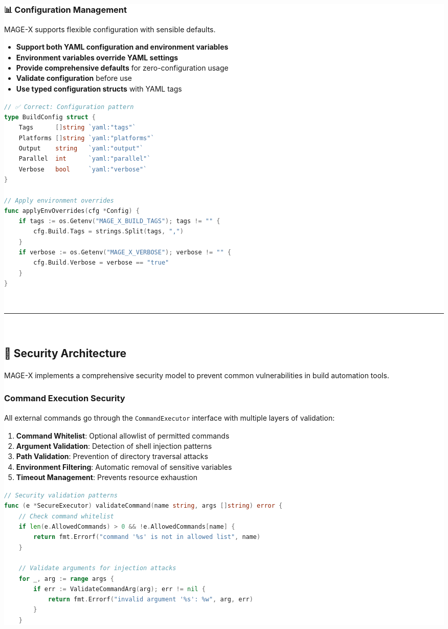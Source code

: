 ### 📊 Configuration Management

MAGE-X supports flexible configuration with sensible defaults.

* **Support both YAML configuration and environment variables**
* **Environment variables override YAML settings**
* **Provide comprehensive defaults** for zero-configuration usage
* **Validate configuration** before use
* **Use typed configuration structs** with YAML tags

```go
// ✅ Correct: Configuration pattern
type BuildConfig struct {
    Tags      []string `yaml:"tags"`
    Platforms []string `yaml:"platforms"`
    Output    string   `yaml:"output"`
    Parallel  int      `yaml:"parallel"`
    Verbose   bool     `yaml:"verbose"`
}

// Apply environment overrides
func applyEnvOverrides(cfg *Config) {
    if tags := os.Getenv("MAGE_X_BUILD_TAGS"); tags != "" {
        cfg.Build.Tags = strings.Split(tags, ",")
    }
    if verbose := os.Getenv("MAGE_X_VERBOSE"); verbose != "" {
        cfg.Build.Verbose = verbose == "true"
    }
}
```

<br/>

---

<br/>

## 🔐 Security Architecture

MAGE-X implements a comprehensive security model to prevent common vulnerabilities in build automation tools.

### Command Execution Security

All external commands go through the `CommandExecutor` interface with multiple layers of validation:

1. **Command Whitelist**: Optional allowlist of permitted commands
2. **Argument Validation**: Detection of shell injection patterns
3. **Path Validation**: Prevention of directory traversal attacks
4. **Environment Filtering**: Automatic removal of sensitive variables
5. **Timeout Management**: Prevents resource exhaustion

```go
// Security validation patterns
func (e *SecureExecutor) validateCommand(name string, args []string) error {
    // Check command whitelist
    if len(e.AllowedCommands) > 0 && !e.AllowedCommands[name] {
        return fmt.Errorf("command '%s' is not in allowed list", name)
    }
    
    // Validate arguments for injection attacks
    for _, arg := range args {
        if err := ValidateCommandArg(arg); err != nil {
            return fmt.Errorf("invalid argument '%s': %w", arg, err)
        }
    }
```